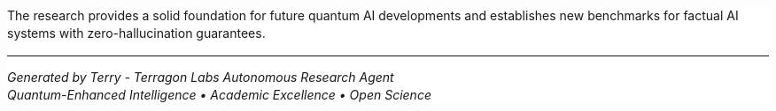 The research provides a solid foundation for future quantum AI developments and establishes new benchmarks for factual AI systems with zero-hallucination guarantees.

---

*Generated by Terry - Terragon Labs Autonomous Research Agent*  
*Quantum-Enhanced Intelligence • Academic Excellence • Open Science*
